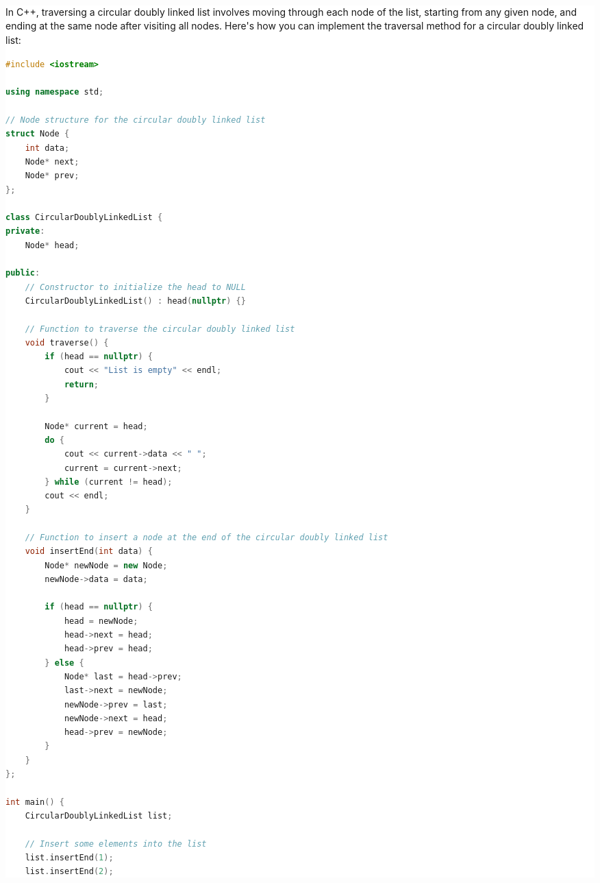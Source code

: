 In C++, traversing a circular doubly linked list involves moving through each node of the list, starting from any given node, and ending at the same node after visiting all nodes. Here's how you can implement the traversal method for a circular doubly linked list:

```cpp
#include <iostream>

using namespace std;

// Node structure for the circular doubly linked list
struct Node {
    int data;
    Node* next;
    Node* prev;
};

class CircularDoublyLinkedList {
private:
    Node* head;

public:
    // Constructor to initialize the head to NULL
    CircularDoublyLinkedList() : head(nullptr) {}

    // Function to traverse the circular doubly linked list
    void traverse() {
        if (head == nullptr) {
            cout << "List is empty" << endl;
            return;
        }

        Node* current = head;
        do {
            cout << current->data << " ";
            current = current->next;
        } while (current != head);
        cout << endl;
    }

    // Function to insert a node at the end of the circular doubly linked list
    void insertEnd(int data) {
        Node* newNode = new Node;
        newNode->data = data;

        if (head == nullptr) {
            head = newNode;
            head->next = head;
            head->prev = head;
        } else {
            Node* last = head->prev;
            last->next = newNode;
            newNode->prev = last;
            newNode->next = head;
            head->prev = newNode;
        }
    }
};

int main() {
    CircularDoublyLinkedList list;

    // Insert some elements into the list
    list.insertEnd(1);
    list.insertEnd(2);
```